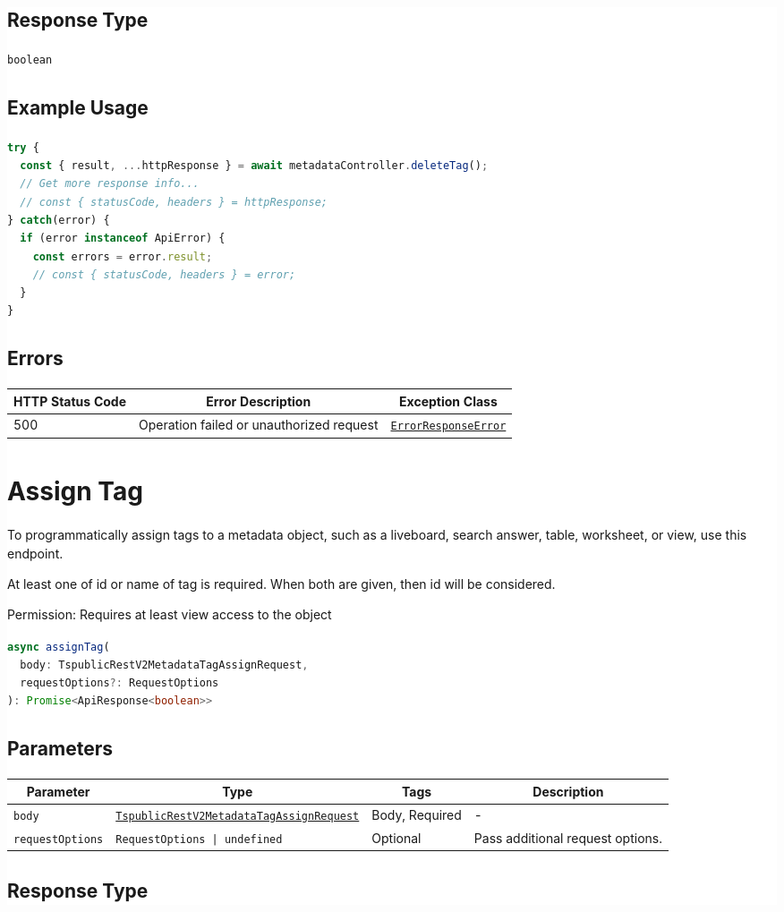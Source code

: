 ## Response Type

`boolean`

## Example Usage

```ts
try {
  const { result, ...httpResponse } = await metadataController.deleteTag();
  // Get more response info...
  // const { statusCode, headers } = httpResponse;
} catch(error) {
  if (error instanceof ApiError) {
    const errors = error.result;
    // const { statusCode, headers } = error;
  }
}
```

## Errors

| HTTP Status Code | Error Description | Exception Class |
|  --- | --- | --- |
| 500 | Operation failed or unauthorized request | [`ErrorResponseError`](../../doc/models/error-response-error.md) |


# Assign Tag

To programmatically assign tags to a metadata object, such as a liveboard, search answer, table, worksheet, or view, use this endpoint.

At least one of id or name of tag is required. When both are given, then id will be considered.

Permission: Requires at least view access to the object

```ts
async assignTag(
  body: TspublicRestV2MetadataTagAssignRequest,
  requestOptions?: RequestOptions
): Promise<ApiResponse<boolean>>
```

## Parameters

| Parameter | Type | Tags | Description |
|  --- | --- | --- | --- |
| `body` | [`TspublicRestV2MetadataTagAssignRequest`](../../doc/models/tspublic-rest-v2-metadata-tag-assign-request.md) | Body, Required | - |
| `requestOptions` | `RequestOptions \| undefined` | Optional | Pass additional request options. |

## Response Type

